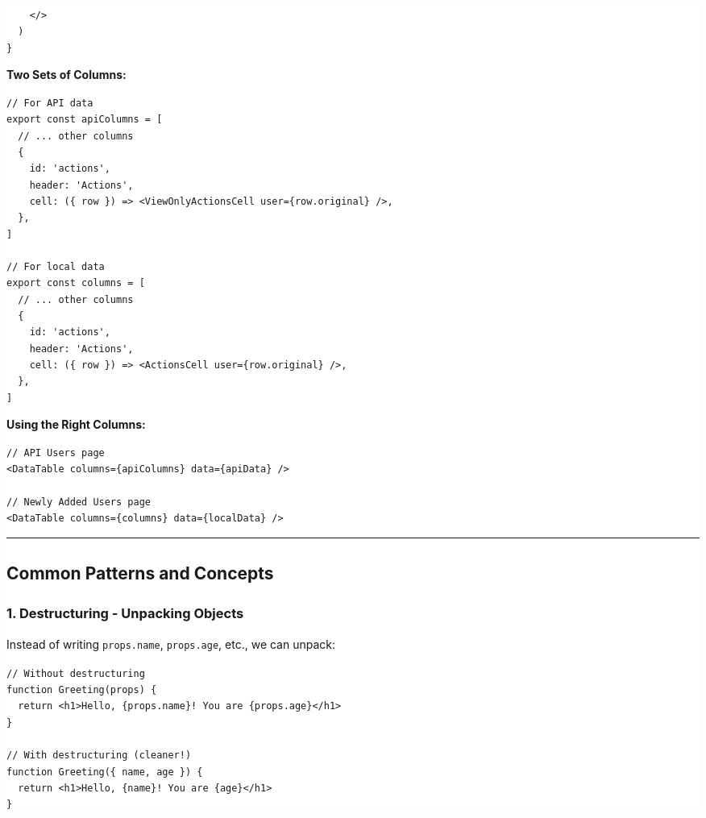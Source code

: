 ```tsx
    </>
  )
}
```

**Two Sets of Columns:**

```tsx
// For API data
export const apiColumns = [
  // ... other columns
  {
    id: 'actions',
    header: 'Actions',
    cell: ({ row }) => <ViewOnlyActionsCell user={row.original} />,
  },
]

// For local data
export const columns = [
  // ... other columns
  {
    id: 'actions',
    header: 'Actions',
    cell: ({ row }) => <ActionsCell user={row.original} />,
  },
]
```

**Using the Right Columns:**

```tsx
// API Users page
<DataTable columns={apiColumns} data={apiData} />

// Newly Added Users page
<DataTable columns={columns} data={localData} />
```

---

## Common Patterns and Concepts

### 1. Destructuring - Unpacking Objects

Instead of writing `props.name`, `props.age`, etc., we can unpack:

```tsx
// Without destructuring
function Greeting(props) {
  return <h1>Hello, {props.name}! You are {props.age}</h1>
}

// With destructuring (cleaner!)
function Greeting({ name, age }) {
  return <h1>Hello, {name}! You are {age}</h1>
}
```
